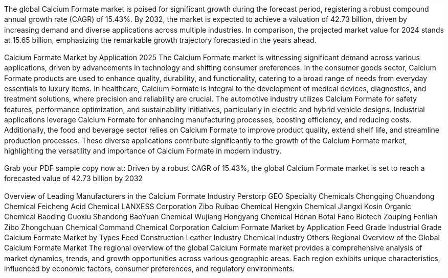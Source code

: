 The global Calcium Formate market is poised for significant growth during the forecast period, registering a robust compound annual growth rate (CAGR) of 15.43%. By 2032, the market is expected to achieve a valuation of 42.73 billion, driven by increasing demand and diverse applications across multiple industries. In comparison, the projected market value for 2024 stands at 15.65 billion, emphasizing the remarkable growth trajectory forecasted in the years ahead. 

Calcium Formate Market by Application 2025
The Calcium Formate market is witnessing significant demand across various applications, driven by advancements in technology and shifting consumer preferences. In the consumer goods sector, Calcium Formate products are used to enhance quality, durability, and functionality, catering to a broad range of needs from everyday essentials to luxury items. In healthcare, Calcium Formate is integral to the development of medical devices, diagnostics, and treatment solutions, where precision and reliability are crucial. The automotive industry utilizes Calcium Formate for safety features, performance optimization, and sustainability initiatives, particularly in electric and hybrid vehicle designs. Industrial applications leverage Calcium Formate for enhancing manufacturing processes, boosting efficiency, and reducing costs. Additionally, the food and beverage sector relies on Calcium Formate to improve product quality, extend shelf life, and streamline production processes. These diverse applications contribute significantly to the growth of the Calcium Formate market, highlighting the versatility and importance of Calcium Formate in modern industry.

Grab your PDF sample copy now at: Driven by a robust CAGR of 15.43%, the global Calcium Formate market is set to reach a forecasted value of 42.73 billion by 2032

Overview of Leading Manufacturers in the Calcium Formate Industry
Perstorp
GEO Specialty Chemicals
Chongqing Chuandong Chemical
Feicheng Acid Chemical
LANXESS Corporation
Zibo Ruibao Chemical
Hengxin Chemical
Jiangxi Kosin Organic Chemical
Baoding Guoxiu
Shandong BaoYuan Chemical
Wujiang Hongyang Chemical
Henan Botai
Fano Biotech
Zouping Fenlian
Zibo Zhongchuan Chemical
Command Chemical Corporation
Calcium Formate Market by Application
Feed Grade
Industrial Grade
Calcium Formate Market by Types
Feed
Construction
Leather Industry
Chemical Industry
Others
Regional Overview of the Global Calcium Formate Market
The regional overview of the global Calcium Formate market provides a comprehensive analysis of market dynamics, trends, and growth opportunities across various geographic areas. Each region exhibits unique characteristics, influenced by economic factors, consumer preferences, and regulatory environments.

